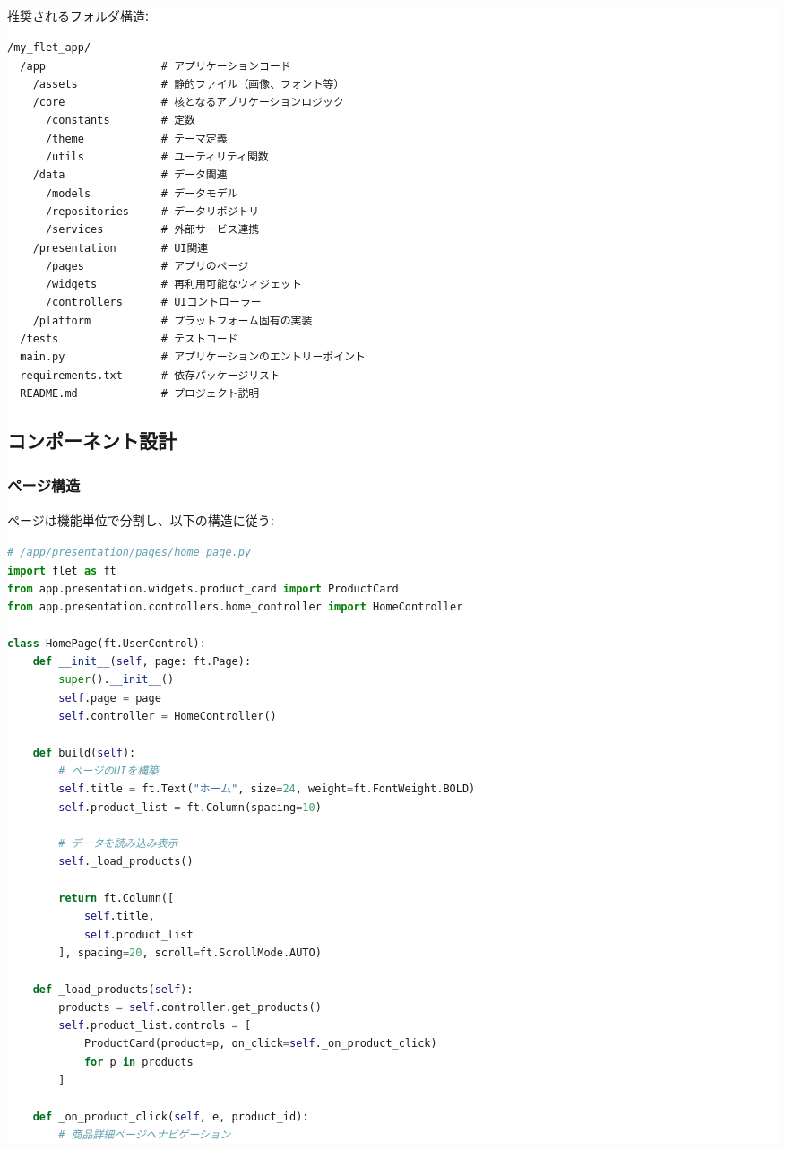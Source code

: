 推奨されるフォルダ構造:

```
/my_flet_app/
  /app                  # アプリケーションコード
    /assets             # 静的ファイル（画像、フォント等）
    /core               # 核となるアプリケーションロジック
      /constants        # 定数
      /theme            # テーマ定義
      /utils            # ユーティリティ関数
    /data               # データ関連
      /models           # データモデル
      /repositories     # データリポジトリ
      /services         # 外部サービス連携
    /presentation       # UI関連
      /pages            # アプリのページ
      /widgets          # 再利用可能なウィジェット
      /controllers      # UIコントローラー
    /platform           # プラットフォーム固有の実装
  /tests                # テストコード
  main.py               # アプリケーションのエントリーポイント
  requirements.txt      # 依存パッケージリスト
  README.md             # プロジェクト説明
```

## コンポーネント設計

### ページ構造
ページは機能単位で分割し、以下の構造に従う:

```python
# /app/presentation/pages/home_page.py
import flet as ft
from app.presentation.widgets.product_card import ProductCard
from app.presentation.controllers.home_controller import HomeController

class HomePage(ft.UserControl):
    def __init__(self, page: ft.Page):
        super().__init__()
        self.page = page
        self.controller = HomeController()
    
    def build(self):
        # ページのUIを構築
        self.title = ft.Text("ホーム", size=24, weight=ft.FontWeight.BOLD)
        self.product_list = ft.Column(spacing=10)
        
        # データを読み込み表示
        self._load_products()
        
        return ft.Column([
            self.title,
            self.product_list
        ], spacing=20, scroll=ft.ScrollMode.AUTO)
    
    def _load_products(self):
        products = self.controller.get_products()
        self.product_list.controls = [
            ProductCard(product=p, on_click=self._on_product_click)
            for p in products
        ]
    
    def _on_product_click(self, e, product_id):
        # 商品詳細ページへナビゲーション
```